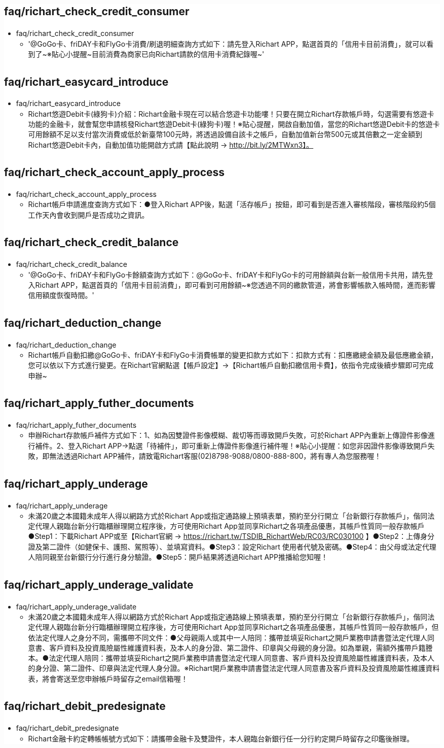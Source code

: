 ## faq/richart_check_credit_consumer
* faq/richart_check_credit_consumer
  - '@GoGo卡、friDAY卡和FlyGo卡消費/刷退明細查詢方式如下：請先登入Richart APP，點選首頁的「信用卡目前消費」，就可以看到了~※貼心小提醒~目前消費為商家已向Richart請款的信用卡消費紀錄喔~'

## faq/richart_easycard_introduce
* faq/richart_easycard_introduce
  - Richart悠遊Debit卡(綠狗卡)介紹：Richart金融卡現在可以結合悠遊卡功能嘍！只要在開立Richart存款帳戶時，勾選需要有悠遊卡功能的金融卡，就會幫您申請核發Richart悠遊Debit卡(綠狗卡)喔！※貼心提醒，開啟自動加值，當您的Richart悠遊Debit卡的悠遊卡可用餘額不足以支付當次消費或低於新臺幣100元時，將透過設備自該卡之帳戶，自動加值新台幣500元或其倍數之一定金額到Richart悠遊Debit卡內，自動加值功能開啟方式請【點此說明 → http://bit.ly/2MTWxn3】。

## faq/richart_check_account_apply_process
* faq/richart_check_account_apply_process
  - Richart帳戶申請進度查詢方式如下：●登入Richart APP後，點選「活存帳戶」按鈕，即可看到是否進入審核階段，審核階段約5個工作天內會收到開戶是否成功之資訊。

## faq/richart_check_credit_balance
* faq/richart_check_credit_balance
  - '@GoGo卡、friDAY卡和FlyGo卡餘額查詢方式如下：@GoGo卡、friDAY卡和FlyGo卡的可用餘額與台新一般信用卡共用，請先登入Richart APP，點選首頁的「信用卡目前消費」，即可看到可用餘額~※您透過不同的繳款管道，將會影響帳款入帳時間，進而影響信用額度恢復時間。'

## faq/richart_deduction_change
* faq/richart_deduction_change
  - Richart帳戶自動扣繳@GoGo卡、friDAY卡和FlyGo卡消費帳單的變更扣款方式如下：扣款方式有：扣應繳總金額及最低應繳金額，您可以依以下方式進行變更。在Richart官網點選【帳戶設定】→【Richart帳戶自動扣繳信用卡費】，依指令完成後續步驟即可完成申辦~

## faq/richart_apply_futher_documents
* faq/richart_apply_futher_documents
  - 申辦Richart存款帳戶補件方式如下：1、如為因雙證件影像模糊、裁切等而導致開戶失敗，可於Richart APP內重新上傳證件影像進行補件。2、登入Richart APP→點選「待補件」，即可重新上傳證件影像進行補件喔！※貼心小提醒：如您非因證件影像導致開戶失敗，即無法透過Richart APP補件，請致電Richart客服(02)8798-9088/0800-888-800，將有專人為您服務喔！

## faq/richart_apply_underage
* faq/richart_apply_underage
  - 未滿20歲之本國籍未成年人得以網路方式於Richart App或指定通路線上預填表單，預約至分行開立「台新銀行存款帳戶」，偕同法定代理人親臨台新分行臨櫃辦理開立程序後，方可使用Richart App並同享Richart之各項產品優惠，其帳戶性質同一般存款帳戶●Step1：下載Richart APP或至【Richart官網 → https://richart.tw/TSDIB_RichartWeb/RC03/RC030100 】●Step2：上傳身分證及第二證件（如健保卡、護照、駕照等）、並填寫資料。●Step3：設定Richart 使用者代號及密碼。●Step4：由父母或法定代理人陪同親至台新銀行分行進行身分驗證。●Step5：開戶結果將透過Richart APP推播給您知喔！

## faq/richart_apply_underage_validate
* faq/richart_apply_underage_validate
  - 未滿20歲之本國籍未成年人得以網路方式於Richart App或指定通路線上預填表單，預約至分行開立「台新銀行存款帳戶」，偕同法定代理人親臨台新分行臨櫃辦理開立程序後，方可使用Richart App並同享Richart之各項產品優惠，其帳戶性質同一般存款帳戶，但依法定代理人之身分不同，需攜帶不同文件：●父母親兩人或其中一人陪同：攜帶並填妥Richart之開戶業務申請書暨法定代理人同意書、客戶資料及投資風險屬性維護資料表，及本人的身分證、第二證件、印章與父母親的身分證。如為單親，需額外攜帶戶籍謄本。●法定代理人陪同：攜帶並填妥Richart之開戶業務申請書暨法定代理人同意書、客戶資料及投資風險屬性維護資料表，及本人的身分證、第二證件、印章與法定代理人身分證。※Richart開戶業務申請書暨法定代理人同意書及客戶資料及投資風險屬性維護資料表，將會寄送至您申辦帳戶時留存之email信箱喔！

## faq/richart_debit_predesignate
* faq/richart_debit_predesignate
  - Richart金融卡約定轉帳帳號方式如下：請攜帶金融卡及雙證件，本人親臨台新銀行任一分行約定開戶時留存之印鑑後辦理。

